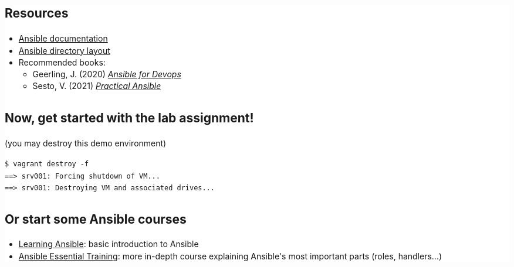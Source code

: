 ## Resources

- [Ansible documentation](https://docs.ansible.com/ansible/latest/user_guide/)
- [Ansible directory layout](https://docs.ansible.com/ansible/latest/user_guide/sample_setup.html)
- Recommended books:
    - Geerling, J. (2020) [*Ansible for Devops*](https://leanpub.com/ansible-for-devops)
    - Sesto, V. (2021) [*Practical Ansible*](https://link.springer.com/book/10.1007%2F978-1-4842-6485-0)

## Now, get started with the lab assignment!

(you may destroy this demo environment)

```console
$ vagrant destroy -f
==> srv001: Forcing shutdown of VM...
==> srv001: Destroying VM and associated drives...
```

## Or start some Ansible courses

- [Learning Ansible](https://www.linkedin.com/learning/learning-ansible-2020/starting-your-ansible-journey): basic introduction to Ansible
- [Ansible Essential Training](https://www.linkedin.com/learning/ansible-essential-training-14199798/upgrade-your-it-skills-with-ansible): more in-depth course explaining Ansible's most important parts (roles, handlers...)
